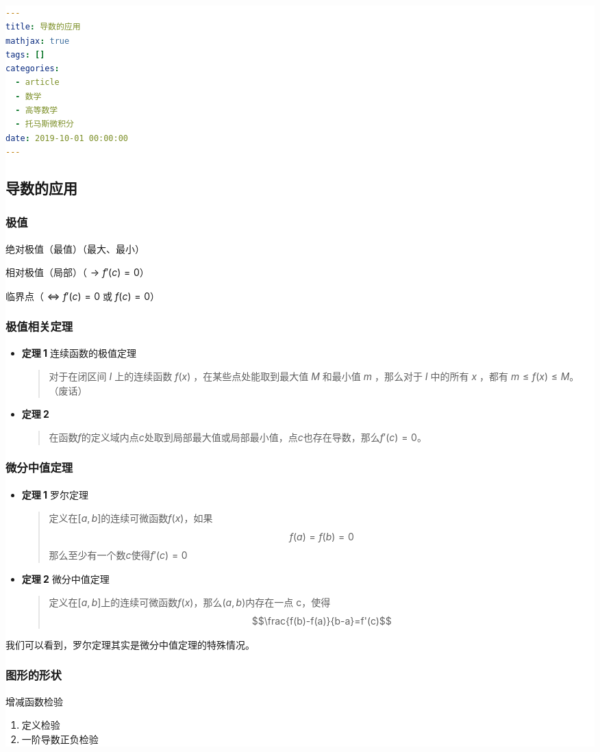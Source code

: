 ```yaml
---
title: 导数的应用
mathjax: true
tags: []
categories:
  - article
  - 数学
  - 高等数学
  - 托马斯微积分
date: 2019-10-01 00:00:00
---
```


## 导数的应用

### 极值

绝对极值（最值）（最大、最小）

相对极值（局部）（$\rightarrow f'(c)=0$）

临界点（$\Leftrightarrow f'(c)=0$ 或 $f(c)=0$）

### 极值相关定理

- **定理 1** 连续函数的极值定理

  > 对于在闭区间 $I$ 上的连续函数 $f(x)$ ，在某些点处能取到最大值 $M$ 和最小值 $m$ ，那么对于 $I$ 中的所有 $x$ ，都有 $m \le f(x) \le M$。
  > （废话）

- **定理 2**
  > 在函数$f$的定义域内点$c$处取到局部最大值或局部最小值，点$c$也存在导数，那么$f'(c)=0$。

### 微分中值定理

- **定理 1** 罗尔定理

  > 定义在$[a,b]$的连续可微函数$f(x)$，如果
  > $$f(a)=f(b)=0$$
  > 那么至少有一个数$c$使得$f'(c)=0$

- **定理 2** 微分中值定理
  > 定义在$[a,b]$上的连续可微函数$f(x)$，那么$(a,b)$内存在一点 c，使得
  > $$\frac{f(b)-f(a)}{b-a}=f'(c)$$

我们可以看到，罗尔定理其实是微分中值定理的特殊情况。

### 图形的形状

增减函数检验

1. 定义检验
2. 一阶导数正负检验
